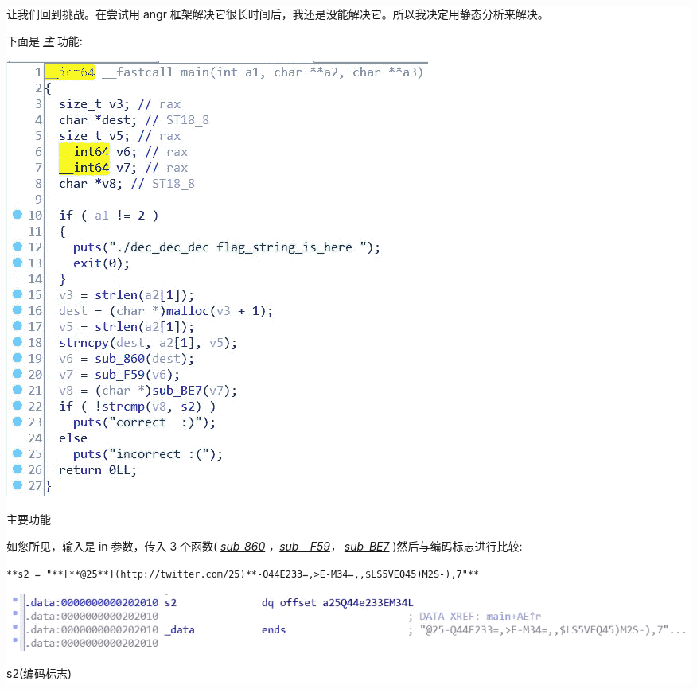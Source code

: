 让我们回到挑战。在尝试用 angr 框架解决它很长时间后，我还是没能解决它。所以我决定用静态分析来解决。

下面是 [*主*](https://github.com/Abdelkad3r/CTF/blob/master/TokyoWesterns%20CTF%204th%202018/reversing/dec%20dec%20dec/main.c) 功能:

![](img/c0954f40f69de75fd8a54216a8aa4542.png)

主要功能

如您所见，输入是 in 参数，传入 3 个函数( [*sub_860*](https://github.com/Abdelkad3r/CTF/blob/master/TokyoWesterns%20CTF%204th%202018/reversing/dec%20dec%20dec/sub_860.c) *，*[*sub _ F59*](https://github.com/Abdelkad3r/CTF/blob/master/TokyoWesterns%20CTF%204th%202018/reversing/dec%20dec%20dec/sub_F59.c)*，* [*sub_BE7*](https://github.com/Abdelkad3r/CTF/blob/master/TokyoWesterns%20CTF%204th%202018/reversing/dec%20dec%20dec/sub_BE7.c) )然后与编码标志进行比较:

```
**s2 = "**[**@25**](http://twitter.com/25)**-Q44E233=,>E-M34=,,$LS5VEQ45)M2S-),7"**
```

![](img/e26cfc2d4e4afb325642b6abb998f634.png)

s2(编码标志)
